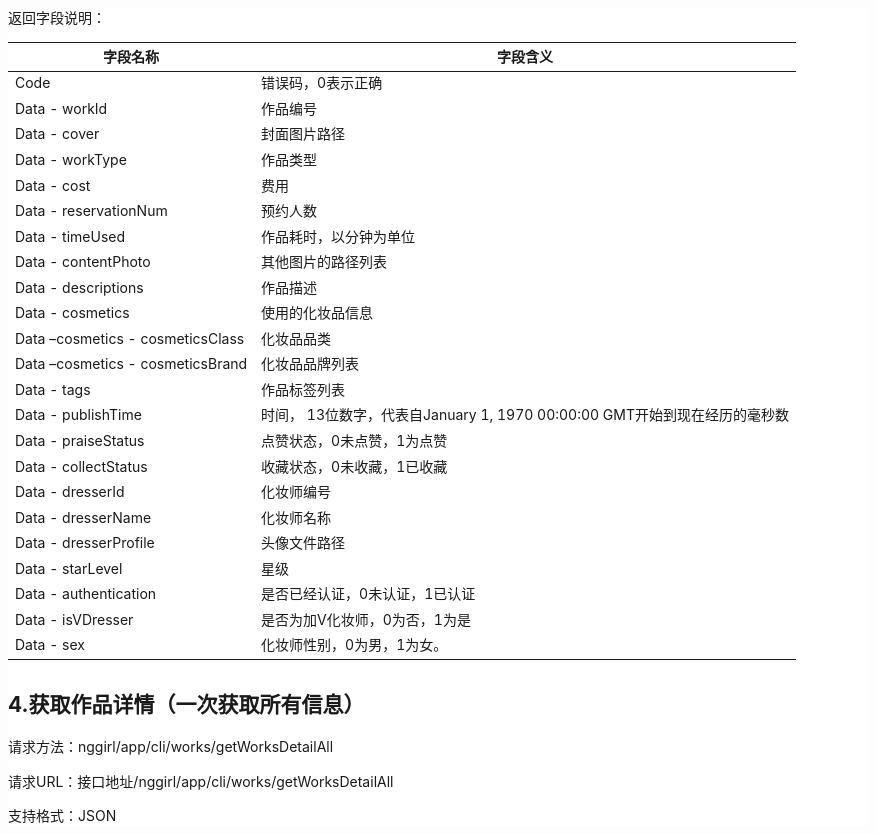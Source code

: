 返回字段说明：

|字段名称|字段含义
|---|---|
|Code	|错误码，0表示正确
|Data - workId	|作品编号
|Data - cover	|封面图片路径
|Data - workType	|作品类型
|Data - cost	|费用
|Data - reservationNum	|预约人数
|Data - timeUsed	|作品耗时，以分钟为单位
|Data - contentPhoto|其他图片的路径列表
|Data -  descriptions|作品描述
|Data - cosmetics|使用的化妆品信息
|Data –cosmetics - cosmeticsClass	|化妆品品类
|Data –cosmetics - cosmeticsBrand|化妆品品牌列表
|Data -  tags|作品标签列表
|Data - publishTime|时间， 13位数字，代表自January 1, 1970 00:00:00 GMT开始到现在经历的毫秒数
|Data - praiseStatus | 点赞状态，0未点赞，1为点赞
|Data - collectStatus | 收藏状态，0未收藏，1已收藏
|Data - dresserId | 化妆师编号
|Data - dresserName|化妆师名称
|Data - dresserProfile|头像文件路径
|Data - starLevel|星级
|Data - authentication|是否已经认证，0未认证，1已认证
|Data - isVDresser|是否为加V化妆师，0为否，1为是
|Data - sex|化妆师性别，0为男，1为女。





<h2 id="4">4.获取作品详情（一次获取所有信息）</h2>

请求方法：nggirl/app/cli/works/getWorksDetailAll

请求URL：接口地址/nggirl/app/cli/works/getWorksDetailAll

支持格式：JSON

